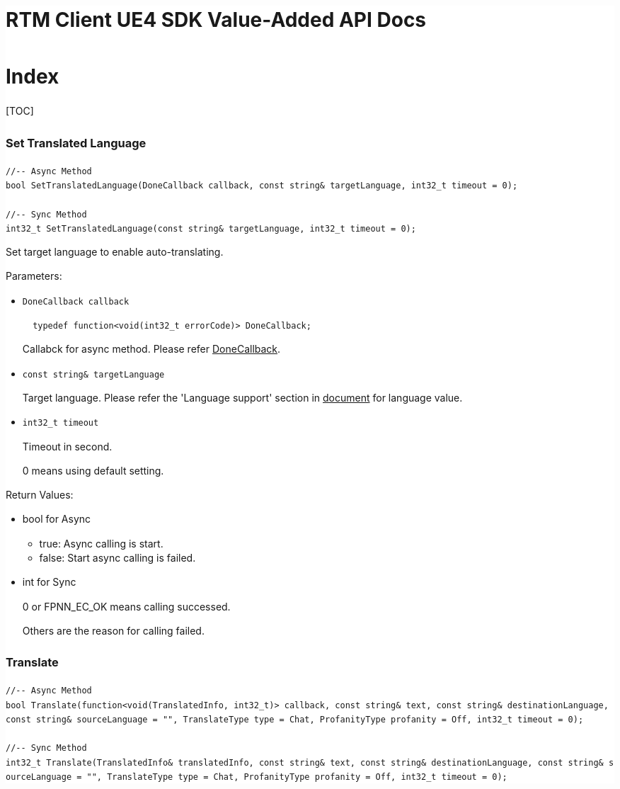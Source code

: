 # RTM Client UE4 SDK Value-Added API Docs

# Index

[TOC]

### Set Translated Language

	//-- Async Method
	bool SetTranslatedLanguage(DoneCallback callback, const string& targetLanguage, int32_t timeout = 0);
	
	//-- Sync Method
	int32_t SetTranslatedLanguage(const string& targetLanguage, int32_t timeout = 0);

Set target language to enable auto-translating.

Parameters:

+ `DoneCallback callback`

		typedef function<void(int32_t errorCode)> DoneCallback;

	Callabck for async method. Please refer [DoneCallback](Delegates.md#DoneCallback).

+ `const string& targetLanguage`

	Target language. Please refer the 'Language support' section in [document](https://docs.ilivedata.com/stt/production/) for language value.

+ `int32_t timeout`

	Timeout in second.

	0 means using default setting.


Return Values:

+ bool for Async

	* true: Async calling is start.
	* false: Start async calling is failed.

+ int for Sync

	0 or FPNN_EC_OK means calling successed.

	Others are the reason for calling failed.

### Translate

	//-- Async Method
    bool Translate(function<void(TranslatedInfo, int32_t)> callback, const string& text, const string& destinationLanguage, const string& sourceLanguage = "", TranslateType type = Chat, ProfanityType profanity = Off, int32_t timeout = 0);
	
	//-- Sync Method
    int32_t Translate(TranslatedInfo& translatedInfo, const string& text, const string& destinationLanguage, const string& sourceLanguage = "", TranslateType type = Chat, ProfanityType profanity = Off, int32_t timeout = 0);
